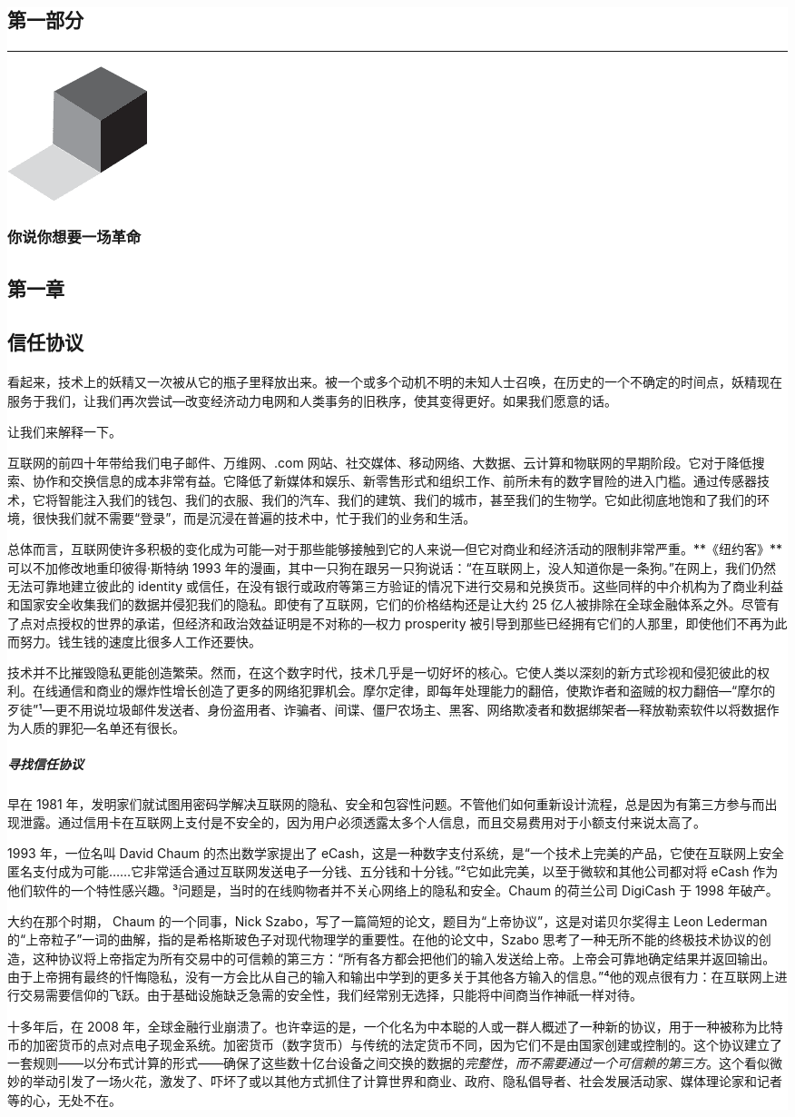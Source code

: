 ## 第一部分

** * *

![image](img/9780241237854_BlockchainRevolution_005_IMGX.png)

### 你说你想要一场革命

## 第一章

## 信任协议

看起来，技术上的妖精又一次被从它的瓶子里释放出来。被一个或多个动机不明的未知人士召唤，在历史的一个不确定的时间点，妖精现在服务于我们，让我们再次尝试—改变经济动力电网和人类事务的旧秩序，使其变得更好。如果我们愿意的话。

让我们来解释一下。

互联网的前四十年带给我们电子邮件、万维网、.com 网站、社交媒体、移动网络、大数据、云计算和物联网的早期阶段。它对于降低搜索、协作和交换信息的成本非常有益。它降低了新媒体和娱乐、新零售形式和组织工作、前所未有的数字冒险的进入门槛。通过传感器技术，它将智能注入我们的钱包、我们的衣服、我们的汽车、我们的建筑、我们的城市，甚至我们的生物学。它如此彻底地饱和了我们的环境，很快我们就不需要“登录”，而是沉浸在普遍的技术中，忙于我们的业务和生活。

总体而言，互联网使许多积极的变化成为可能—对于那些能够接触到它的人来说—但它对商业和经济活动的限制非常严重。**《纽约客》**可以不加修改地重印彼得·斯特纳 1993 年的漫画，其中一只狗在跟另一只狗说话：“在互联网上，没人知道你是一条狗。”在网上，我们仍然无法可靠地建立彼此的 identity 或信任，在没有银行或政府等第三方验证的情况下进行交易和兑换货币。这些同样的中介机构为了商业利益和国家安全收集我们的数据并侵犯我们的隐私。即使有了互联网，它们的价格结构还是让大约 25 亿人被排除在全球金融体系之外。尽管有了点对点授权的世界的承诺，但经济和政治效益证明是不对称的—权力 prosperity 被引导到那些已经拥有它们的人那里，即使他们不再为此而努力。钱生钱的速度比很多人工作还要快。

技术并不比摧毁隐私更能创造繁荣。然而，在这个数字时代，技术几乎是一切好坏的核心。它使人类以深刻的新方式珍视和侵犯彼此的权利。在线通信和商业的爆炸性增长创造了更多的网络犯罪机会。摩尔定律，即每年处理能力的翻倍，使欺诈者和盗贼的权力翻倍—“摩尔的歹徒”¹—更不用说垃圾邮件发送者、身份盗用者、诈骗者、间谍、僵尸农场主、黑客、网络欺凌者和数据绑架者—释放勒索软件以将数据作为人质的罪犯—名单还有很长。

##### 寻找信任协议

早在 1981 年，发明家们就试图用密码学解决互联网的隐私、安全和包容性问题。不管他们如何重新设计流程，总是因为有第三方参与而出现泄露。通过信用卡在互联网上支付是不安全的，因为用户必须透露太多个人信息，而且交易费用对于小额支付来说太高了。

1993 年，一位名叫 David Chaum 的杰出数学家提出了 eCash，这是一种数字支付系统，是“一个技术上完美的产品，它使在互联网上安全匿名支付成为可能……它非常适合通过互联网发送电子一分钱、五分钱和十分钱。”²它如此完美，以至于微软和其他公司都对将 eCash 作为他们软件的一个特性感兴趣。³问题是，当时的在线购物者并不关心网络上的隐私和安全。Chaum 的荷兰公司 DigiCash 于 1998 年破产。

大约在那个时期， Chaum 的一个同事，Nick Szabo，写了一篇简短的论文，题目为“上帝协议”，这是对诺贝尔奖得主 Leon Lederman 的“上帝粒子”一词的曲解，指的是希格斯玻色子对现代物理学的重要性。在他的论文中，Szabo 思考了一种无所不能的终极技术协议的创造，这种协议将上帝指定为所有交易中的可信赖的第三方：“所有各方都会把他们的输入发送给上帝。上帝会可靠地确定结果并返回输出。由于上帝拥有最终的忏悔隐私，没有一方会比从自己的输入和输出中学到的更多关于其他各方输入的信息。”⁴他的观点很有力：在互联网上进行交易需要信仰的飞跃。由于基础设施缺乏急需的安全性，我们经常别无选择，只能将中间商当作神祇一样对待。

十多年后，在 2008 年，全球金融行业崩溃了。也许幸运的是，一个化名为中本聪的人或一群人概述了一种新的协议，用于一种被称为比特币的加密货币的点对点电子现金系统。加密货币（数字货币）与传统的法定货币不同，因为它们不是由国家创建或控制的。这个协议建立了一套规则——以分布式计算的形式——确保了这些数十亿台设备之间交换的数据的*完整性*，*而不需要通过一个可信赖的第三方*。这个看似微妙的举动引发了一场火花，激发了、吓坏了或以其他方式抓住了计算世界和商业、政府、隐私倡导者、社会发展活动家、媒体理论家和记者等的心，无处不在。

